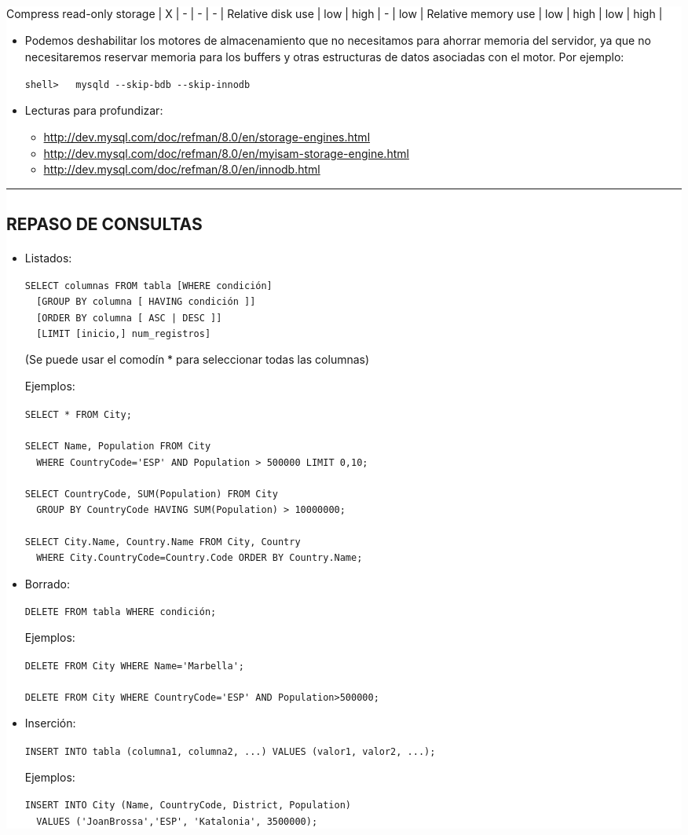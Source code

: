    Compress read-only storage              |       X  |       -  |     -  |    -  |
   Relative disk use                       |     low  |    high  |     -  |  low  |
   Relative memory use                     |     low  |    high  |   low  | high  |

 * Podemos deshabilitar los motores de almacenamiento que no necesitamos para ahorrar memoria del servidor, ya que no necesitaremos reservar memoria para los buffers y otras estructuras de datos asociadas con el motor. Por ejemplo:

       shell>   mysqld --skip-bdb --skip-innodb

 * Lecturas para profundizar:

   - <http://dev.mysql.com/doc/refman/8.0/en/storage-engines.html>
   - <http://dev.mysql.com/doc/refman/8.0/en/myisam-storage-engine.html>
   - <http://dev.mysql.com/doc/refman/8.0/en/innodb.html>


---


REPASO DE CONSULTAS
-------------------

 * Listados:
 
       SELECT columnas FROM tabla [WHERE condición]
         [GROUP BY columna [ HAVING condición ]]
         [ORDER BY columna [ ASC | DESC ]]
         [LIMIT [inicio,] num_registros]

     (Se puede usar el comodín * para seleccionar todas las columnas)

   Ejemplos:

       SELECT * FROM City;
  
       SELECT Name, Population FROM City
         WHERE CountryCode='ESP' AND Population > 500000 LIMIT 0,10;

       SELECT CountryCode, SUM(Population) FROM City
         GROUP BY CountryCode HAVING SUM(Population) > 10000000;

       SELECT City.Name, Country.Name FROM City, Country
         WHERE City.CountryCode=Country.Code ORDER BY Country.Name;

 * Borrado:

       DELETE FROM tabla WHERE condición;

   Ejemplos:

       DELETE FROM City WHERE Name='Marbella';

       DELETE FROM City WHERE CountryCode='ESP' AND Population>500000;

 * Inserción: 

       INSERT INTO tabla (columna1, columna2, ...) VALUES (valor1, valor2, ...);

   Ejemplos:

       INSERT INTO City (Name, CountryCode, District, Population)
         VALUES ('JoanBrossa','ESP', 'Katalonia', 3500000);
